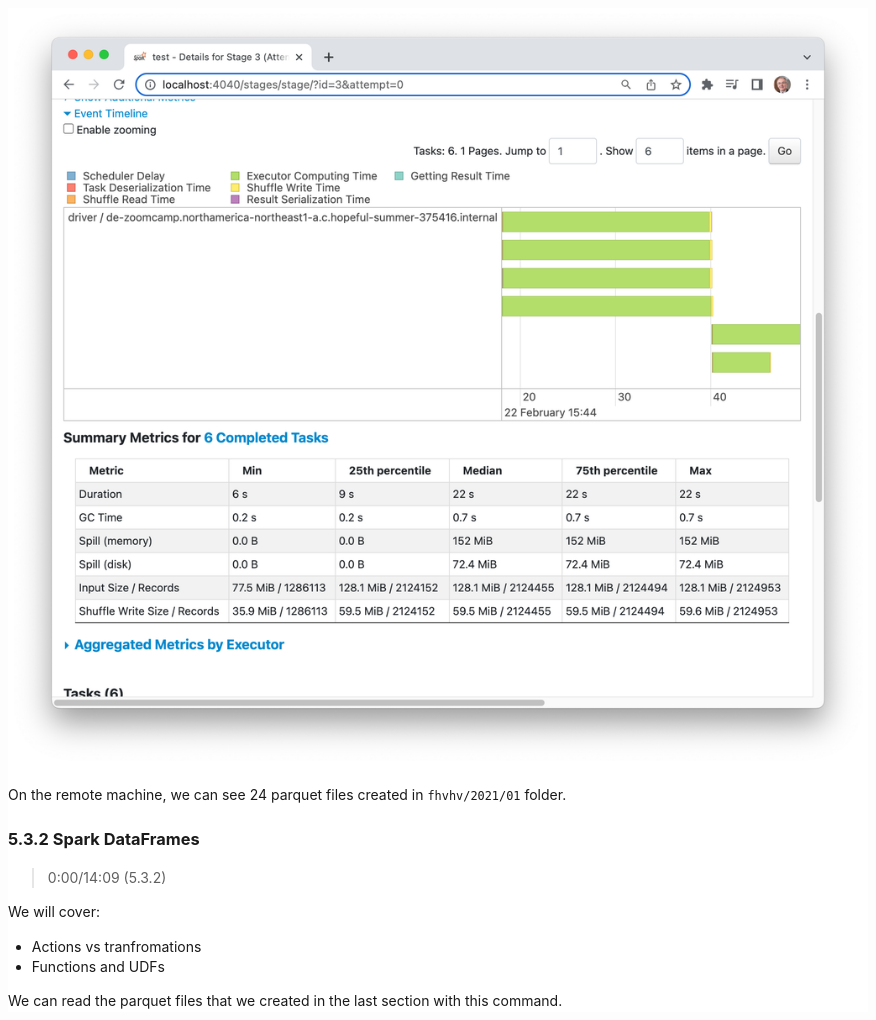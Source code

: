 <img src="dtc/w5s16b.png">
</td></tr></table>

On the remote machine, we can see 24 parquet files created in `fhvhv/2021/01` folder.

### 5.3.2 Spark DataFrames

> 0:00/14:09 (5.3.2)

We will cover:

- Actions vs tranfromations
- Functions and UDFs

We can read the parquet files that we created in the last section with this command.
